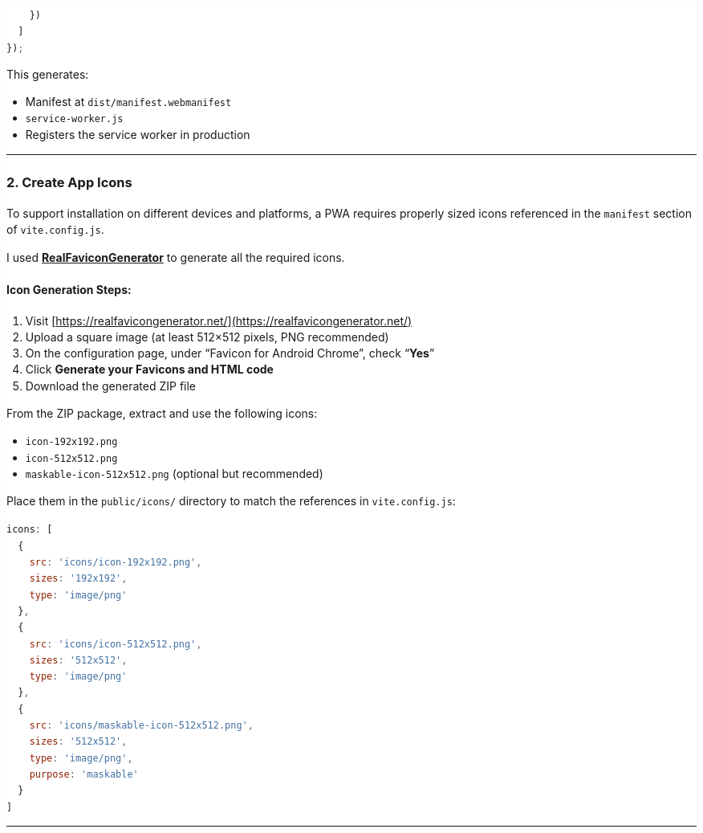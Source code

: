 ```js
    })
  ]
});
```

This generates:

- Manifest at `dist/manifest.webmanifest`  
- `service-worker.js`  
- Registers the service worker in production

---

### 2. Create App Icons

To support installation on different devices and platforms, a PWA requires properly sized icons referenced in the `manifest` section of `vite.config.js`.

I used [**RealFaviconGenerator**](https://realfavicongenerator.net/) to generate all the required icons.

#### Icon Generation Steps:

1. Visit [https://realfavicongenerator.net/](https://realfavicongenerator.net/)
2. Upload a square image (at least 512×512 pixels, PNG recommended)
3. On the configuration page, under “Favicon for Android Chrome”, check “**Yes**”
4. Click **Generate your Favicons and HTML code**
5. Download the generated ZIP file

From the ZIP package, extract and use the following icons:

- `icon-192x192.png`
- `icon-512x512.png`
- `maskable-icon-512x512.png` (optional but recommended)

Place them in the `public/icons/` directory to match the references in `vite.config.js`:

```js
icons: [
  {
    src: 'icons/icon-192x192.png',
    sizes: '192x192',
    type: 'image/png'
  },
  {
    src: 'icons/icon-512x512.png',
    sizes: '512x512',
    type: 'image/png'
  },
  {
    src: 'icons/maskable-icon-512x512.png',
    sizes: '512x512',
    type: 'image/png',
    purpose: 'maskable'
  }
]
```

---